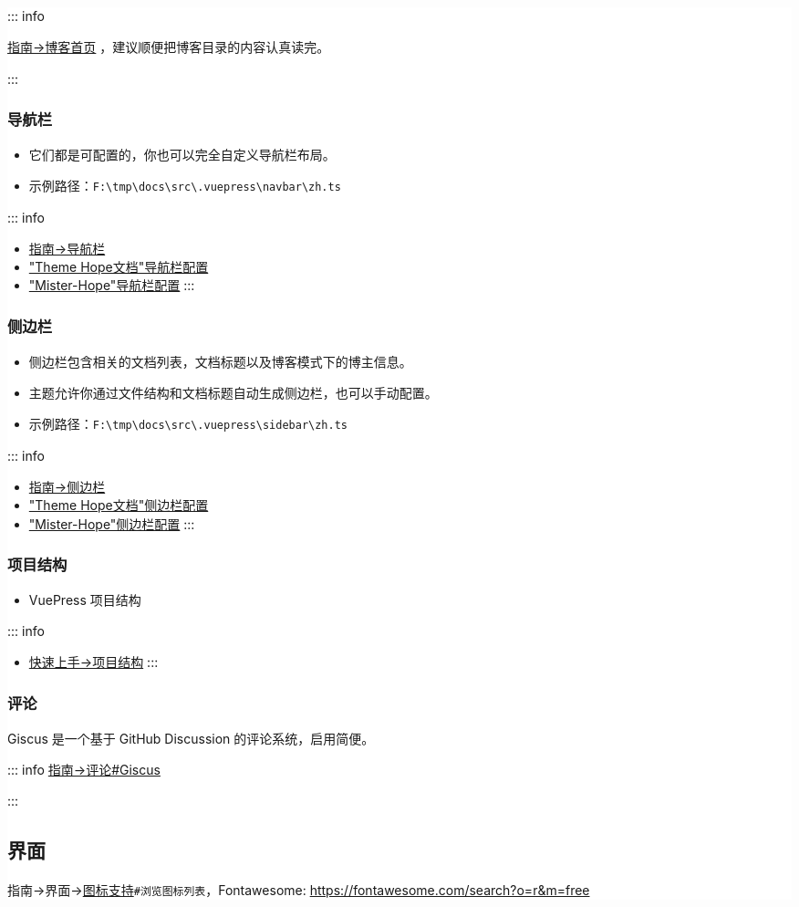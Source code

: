 ::: info

[指南→博客首页](https://theme-hope.vuejs.press/zh/guide/blog/home.html) ，建议顺便把博客目录的内容认真读完。

:::

### 导航栏

- 它们都是可配置的，你也可以完全自定义导航栏布局。

- 示例路径：`F:\tmp\docs\src\.vuepress\navbar\zh.ts`

::: info

- [指南→导航栏](https://theme-hope.vuejs.press/zh/guide/layout/navbar.html) 
- ["Theme Hope文档"导航栏配置](https://github.com/vuepress-theme-hope/vuepress-theme-hope/blob/main/docs/theme/src/.vuepress/navbar/zh.ts)
- ["Mister-Hope"导航栏配置](https://github.com/Mister-Hope/Mister-Hope.github.io/blob/main/src/.vuepress/navbar.ts)
:::

### 侧边栏

- 侧边栏包含相关的文档列表，文档标题以及博客模式下的博主信息。

- 主题允许你通过文件结构和文档标题自动生成侧边栏，也可以手动配置。

- 示例路径：`F:\tmp\docs\src\.vuepress\sidebar\zh.ts`

::: info
- [指南→侧边栏](https://theme-hope.vuejs.press/zh/guide/layout/sidebar.html) 
- ["Theme Hope文档"侧边栏配置](https://github.com/vuepress-theme-hope/vuepress-theme-hope/blob/main/docs/theme/src/.vuepress/sidebar/zh.ts)
- ["Mister-Hope"侧边栏配置](https://github.com/Mister-Hope/Mister-Hope.github.io/blob/main/src/.vuepress/sidebar)
:::

### 项目结构

- VuePress 项目结构

::: info
- [快速上手→项目结构](https://theme-hope.vuejs.press/zh/get-started/structure.html)
:::

### 评论

Giscus 是一个基于 GitHub Discussion 的评论系统，启用简便。

::: info
[指南→评论#Giscus](https://theme-hope.vuejs.press/zh/guide/feature/comment.html#giscus)

:::

## 界面

指南→界面→[图标支持](https://theme-hope.vuejs.press/zh/guide/interface/icon.html)`#浏览图标列表`，Fontawesome: https://fontawesome.com/search?o=r&m=free
